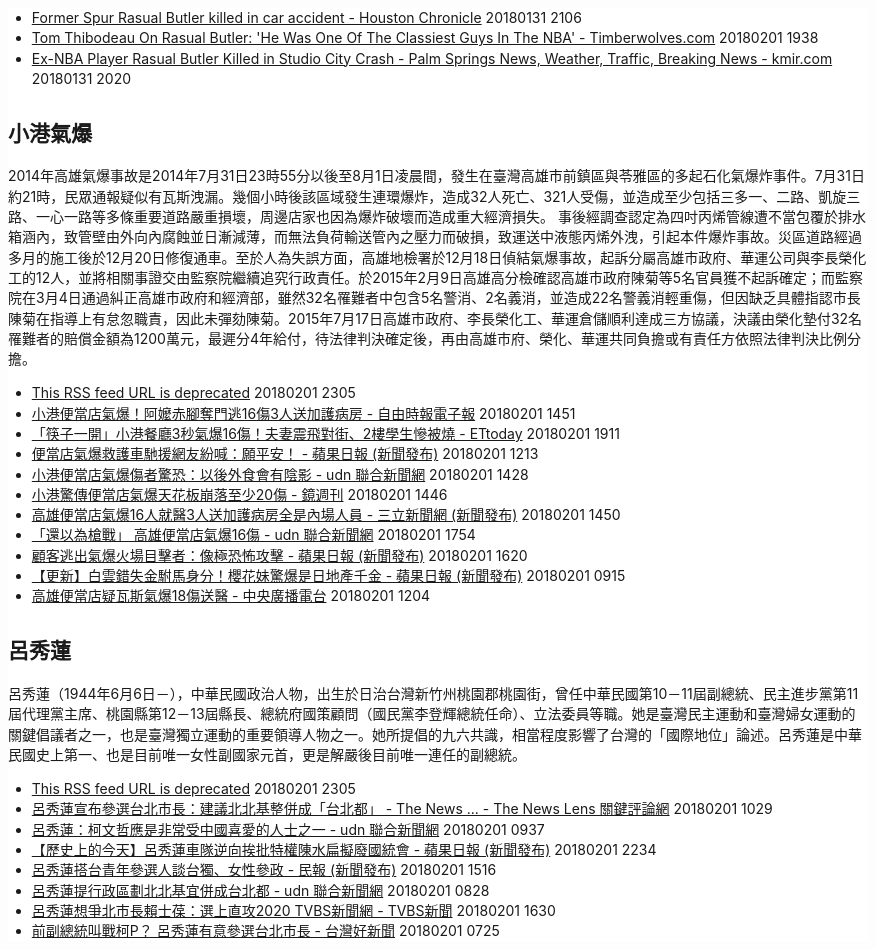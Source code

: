 - [Former Spur Rasual Butler killed in car accident - Houston Chronicle](https://www.houstonchronicle.com/sports/rockets/article/Former-Spur-Rasual-Butler-killed-in-car-accident-12540396.php "Former Spur Rasual Butler killed in car accident - Houston Chronicle") 20180131 2106
- [Tom Thibodeau On Rasual Butler: 'He Was One Of The Classiest Guys In The NBA' - Timberwolves.com](http://www.nba.com/timberwolves/tom-thibodeau-rasual-butler-he-was-one-classiest-guys-nba "Tom Thibodeau On Rasual Butler: 'He Was One Of The Classiest Guys In The NBA' - Timberwolves.com") 20180201 1938
- [Ex-NBA Player Rasual Butler Killed in Studio City Crash - Palm Springs News, Weather, Traffic, Breaking News - kmir.com](http://www.kmir.com/story/37396292/ex-nba-player-rasual-butler-killed-in-studio-city-crash "Ex-NBA Player Rasual Butler Killed in Studio City Crash - Palm Springs News, Weather, Traffic, Breaking News - kmir.com") 20180131 2020

## 小港氣爆

2014年高雄氣爆事故是2014年7月31日23時55分以後至8月1日凌晨間，發生在臺灣高雄市前鎮區與苓雅區的多起石化氣爆炸事件。7月31日約21時，民眾通報疑似有瓦斯洩漏。幾個小時後該區域發生連環爆炸，造成32人死亡、321人受傷，並造成至少包括三多一、二路、凱旋三路、一心一路等多條重要道路嚴重損壞，周邊店家也因為爆炸破壞而造成重大經濟損失。
事後經調查認定為四吋丙烯管線遭不當包覆於排水箱涵內，致管壁由外向內腐蝕並日漸減薄，而無法負荷輸送管內之壓力而破損，致運送中液態丙烯外洩，引起本件爆炸事故。災區道路經過多月的施工後於12月20日修復通車。至於人為失誤方面，高雄地檢署於12月18日偵結氣爆事故，起訴分屬高雄市政府、華運公司與李長榮化工的12人，並將相關事證交由監察院繼續追究行政責任。於2015年2月9日高雄高分檢確認高雄市政府陳菊等5名官員獲不起訴確定；而監察院在3月4日通過糾正高雄市政府和經濟部，雖然32名罹難者中包含5名警消、2名義消，並造成22名警義消輕重傷，但因缺乏具體指認市長陳菊在指導上有怠忽職責，因此未彈劾陳菊。2015年7月17日高雄市政府、李長榮化工、華運倉儲順利達成三方協議，決議由榮化墊付32名罹難者的賠償金額為1200萬元，最遲分4年給付，待法律判決確定後，再由高雄市府、榮化、華運共同負擔或有責任方依照法律判決比例分擔。
- [This RSS feed URL is deprecated](0 "This RSS feed URL is deprecated") 20180201 2305
- [小港便當店氣爆！阿嬤赤腳奪門逃16傷3人送加護病房 - 自由時報電子報](http://news.ltn.com.tw/news/society/breakingnews/2329980 "小港便當店氣爆！阿嬤赤腳奪門逃16傷3人送加護病房 - 自由時報電子報") 20180201 1451
- [「筷子一開」小港餐廳3秒氣爆16傷！夫妻震飛對街、2樓學生慘被燒 - ETtoday](https://www.ettoday.net/news/20180202/1105756.htm "「筷子一開」小港餐廳3秒氣爆16傷！夫妻震飛對街、2樓學生慘被燒 - ETtoday") 20180201 1911
- [​便當店氣爆救護車馳援網友紛喊：願平安！ - 蘋果日報 (新聞發布)](https://tw.appledaily.com/new/realtime/20180201/1290457/ "​便當店氣爆救護車馳援網友紛喊：願平安！ - 蘋果日報 (新聞發布)") 20180201 1213
- [小港便當店氣爆傷者驚恐：以後外食會有陰影 - udn 聯合新聞網](https://udn.com/news/story/7320/2963285?from=udn-catelistnews_ch2 "小港便當店氣爆傷者驚恐：以後外食會有陰影 - udn 聯合新聞網") 20180201 1428
- [小港驚傳便當店氣爆天花板崩落至少20傷 - 鏡週刊](https://www.mirrormedia.mg/story/20180201soc004/ "小港驚傳便當店氣爆天花板崩落至少20傷 - 鏡週刊") 20180201 1446
- [高雄便當店氣爆16人就醫3人送加護病房全是內場人員 - 三立新聞網 (新聞發布)](http://www.setn.com/News.aspx?NewsID=344080 "高雄便當店氣爆16人就醫3人送加護病房全是內場人員 - 三立新聞網 (新聞發布)") 20180201 1450
- [「還以為槍戰」 高雄便當店氣爆16傷 - udn 聯合新聞網](https://udn.com/news/story/11315/2963487 "「還以為槍戰」 高雄便當店氣爆16傷 - udn 聯合新聞網") 20180201 1754
- [顧客逃出氣爆火場目擊者：像極恐怖攻擊 - 蘋果日報 (新聞發布)](https://tw.appledaily.com/new/realtime/20180202/1290547/ "顧客逃出氣爆火場目擊者：像極恐怖攻擊 - 蘋果日報 (新聞發布)") 20180201 1620
- [【更新】白雲錯失金駙馬身分！櫻花妹驚爆是日地產千金 - 蘋果日報 (新聞發布)](https://tw.appledaily.com/new/realtime/20180201/1289984/ "【更新】白雲錯失金駙馬身分！櫻花妹驚爆是日地產千金 - 蘋果日報 (新聞發布)") 20180201 0915
- [高雄便當店疑瓦斯氣爆18傷送醫 - 中央廣播電台](https://news.rti.org.tw/news/view/id/393395 "高雄便當店疑瓦斯氣爆18傷送醫 - 中央廣播電台") 20180201 1204

## 呂秀蓮

呂秀蓮（1944年6月6日－），中華民國政治人物，出生於日治台灣新竹州桃園郡桃園街，曾任中華民國第10－11屆副總統、民主進步黨第11屆代理黨主席、桃園縣第12－13屆縣長、總統府國策顧問（國民黨李登輝總統任命）、立法委員等職。她是臺灣民主運動和臺灣婦女運動的關鍵倡議者之一，也是臺灣獨立運動的重要領導人物之一。她所提倡的九六共識，相當程度影響了台灣的「國際地位」論述。呂秀蓮是中華民國史上第一、也是目前唯一女性副國家元首，更是解嚴後目前唯一連任的副總統。
- [This RSS feed URL is deprecated](0 "This RSS feed URL is deprecated") 20180201 2305
- [呂秀蓮宣布參選台北市長：建議北北基整併成「台北都」 - The News ... - The News Lens 關鍵評論網](https://www.thenewslens.com/article/88954 "呂秀蓮宣布參選台北市長：建議北北基整併成「台北都」 - The News ... - The News Lens 關鍵評論網") 20180201 1029
- [呂秀蓮：柯文哲應是非常受中國喜愛的人士之一 - udn 聯合新聞網](https://udn.com/news/story/6656/2962680 "呂秀蓮：柯文哲應是非常受中國喜愛的人士之一 - udn 聯合新聞網") 20180201 0937
- [【歷史上的今天】呂秀蓮車隊逆向挨批特權陳水扁擬廢國統會 - 蘋果日報 (新聞發布)](https://tw.appledaily.com/new/realtime/20180202/1290383/ "【歷史上的今天】呂秀蓮車隊逆向挨批特權陳水扁擬廢國統會 - 蘋果日報 (新聞發布)") 20180201 2234
- [呂秀蓮搭台青年參選人談台獨、女性參政 - 民報 (新聞發布)](http://www.peoplenews.tw/news/8dd53f2e-8055-49b6-95b9-98b9a5d16c04 "呂秀蓮搭台青年參選人談台獨、女性參政 - 民報 (新聞發布)") 20180201 1516
- [呂秀蓮提行政區劃北北基宜併成台北都 - udn 聯合新聞網](https://udn.com/news/story/6656/2962446 "呂秀蓮提行政區劃北北基宜併成台北都 - udn 聯合新聞網") 20180201 0828
- [呂秀蓮想爭北市長賴士葆：選上直攻2020  TVBS新聞網 - TVBS新聞](https://news.tvbs.com.tw/politics/863086 "呂秀蓮想爭北市長賴士葆：選上直攻2020  TVBS新聞網 - TVBS新聞") 20180201 1630
- [前副總統叫戰柯P？ 呂秀蓮有意參選台北市長 - 台灣好新聞](http://www.taiwanhot.net/?p=542345 "前副總統叫戰柯P？ 呂秀蓮有意參選台北市長 - 台灣好新聞") 20180201 0725